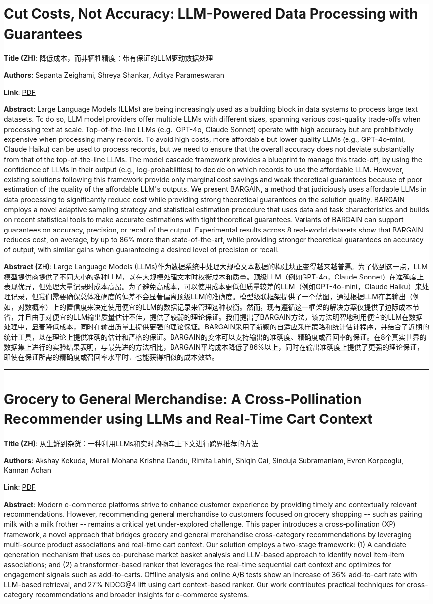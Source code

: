 # Cut Costs, Not Accuracy: LLM-Powered Data Processing with Guarantees 

**Title (ZH)**: 降低成本，而非牺牲精度：带有保证的LLM驱动数据处理 

**Authors**: Sepanta Zeighami, Shreya Shankar, Aditya Parameswaran  

**Link**: [PDF](https://arxiv.org/pdf/2509.02896)  

**Abstract**: Large Language Models (LLMs) are being increasingly used as a building block in data systems to process large text datasets. To do so, LLM model providers offer multiple LLMs with different sizes, spanning various cost-quality trade-offs when processing text at scale. Top-of-the-line LLMs (e.g., GPT-4o, Claude Sonnet) operate with high accuracy but are prohibitively expensive when processing many records. To avoid high costs, more affordable but lower quality LLMs (e.g., GPT-4o-mini, Claude Haiku) can be used to process records, but we need to ensure that the overall accuracy does not deviate substantially from that of the top-of-the-line LLMs. The model cascade framework provides a blueprint to manage this trade-off, by using the confidence of LLMs in their output (e.g., log-probabilities) to decide on which records to use the affordable LLM. However, existing solutions following this framework provide only marginal cost savings and weak theoretical guarantees because of poor estimation of the quality of the affordable LLM's outputs. We present BARGAIN, a method that judiciously uses affordable LLMs in data processing to significantly reduce cost while providing strong theoretical guarantees on the solution quality. BARGAIN employs a novel adaptive sampling strategy and statistical estimation procedure that uses data and task characteristics and builds on recent statistical tools to make accurate estimations with tight theoretical guarantees. Variants of BARGAIN can support guarantees on accuracy, precision, or recall of the output. Experimental results across 8 real-world datasets show that BARGAIN reduces cost, on average, by up to 86% more than state-of-the-art, while providing stronger theoretical guarantees on accuracy of output, with similar gains when guaranteeing a desired level of precision or recall. 

**Abstract (ZH)**: Large Language Models (LLMs)作为数据系统中处理大规模文本数据的构建块正变得越来越普遍。为了做到这一点，LLM模型提供商提供了不同大小的多种LLM，以在大规模处理文本时权衡成本和质量。顶级LLM（例如GPT-4o，Claude Sonnet）在准确度上表现优异，但处理大量记录时成本高昂。为了避免高成本，可以使用成本更低但质量较差的LLM（例如GPT-4o-mini，Claude Haiku）来处理记录，但我们需要确保总体准确度的偏差不会显著偏离顶级LLM的准确度。模型级联框架提供了一个蓝图，通过根据LLM在其输出（例如，对数概率）上的置信度来决定使用便宜的LLM的数据记录来管理这种权衡。然而，现有遵循这一框架的解决方案仅提供了边际成本节省，并且由于对便宜的LLM输出质量估计不佳，提供了较弱的理论保证。我们提出了BARGAIN方法，该方法明智地利用便宜的LLM在数据处理中，显著降低成本，同时在输出质量上提供更强的理论保证。BARGAIN采用了新颖的自适应采样策略和统计估计程序，并结合了近期的统计工具，以在理论上提供准确的估计和严格的保证。BARGAIN的变体可以支持输出的准确度、精确度或召回率的保证。在8个真实世界的数据集上进行的实验结果表明，与最先进的方法相比，BARGAIN平均成本降低了86%以上，同时在输出准确度上提供了更强的理论保证，即使在保证所需的精确度或召回率水平时，也能获得相似的成本效益。 

---
# Grocery to General Merchandise: A Cross-Pollination Recommender using LLMs and Real-Time Cart Context 

**Title (ZH)**: 从生鲜到杂货：一种利用LLMs和实时购物车上下文进行跨界推荐的方法 

**Authors**: Akshay Kekuda, Murali Mohana Krishna Dandu, Rimita Lahiri, Shiqin Cai, Sinduja Subramaniam, Evren Korpeoglu, Kannan Achan  

**Link**: [PDF](https://arxiv.org/pdf/2509.02890)  

**Abstract**: Modern e-commerce platforms strive to enhance customer experience by providing timely and contextually relevant recommendations. However, recommending general merchandise to customers focused on grocery shopping -- such as pairing milk with a milk frother -- remains a critical yet under-explored challenge. This paper introduces a cross-pollination (XP) framework, a novel approach that bridges grocery and general merchandise cross-category recommendations by leveraging multi-source product associations and real-time cart context. Our solution employs a two-stage framework: (1) A candidate generation mechanism that uses co-purchase market basket analysis and LLM-based approach to identify novel item-item associations; and (2) a transformer-based ranker that leverages the real-time sequential cart context and optimizes for engagement signals such as add-to-carts. Offline analysis and online A/B tests show an increase of 36\% add-to-cart rate with LLM-based retrieval, and 27\% NDCG\@4 lift using cart context-based ranker. Our work contributes practical techniques for cross-category recommendations and broader insights for e-commerce systems. 
